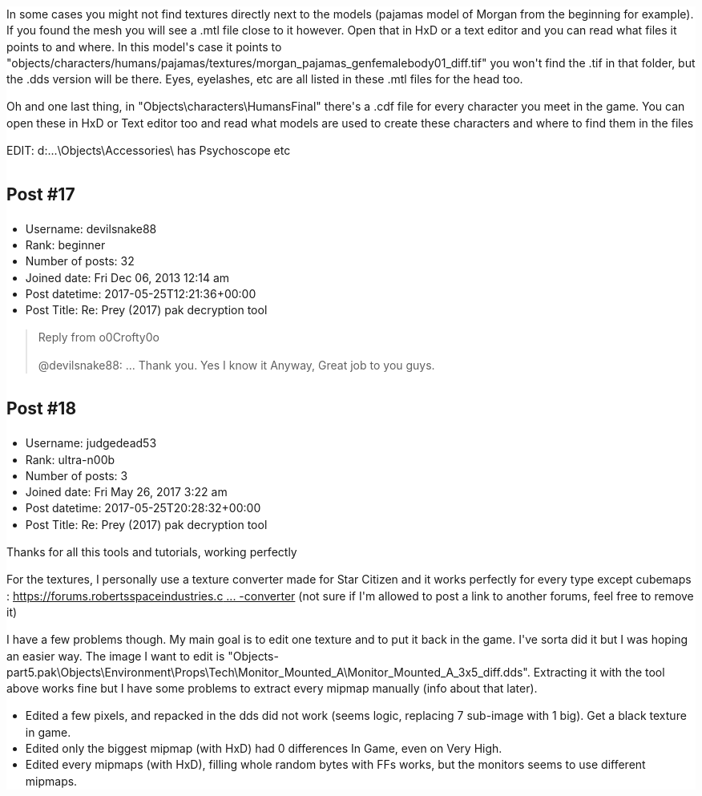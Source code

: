 In some cases you might not find textures directly next to the models (pajamas model of Morgan from the beginning for example). If you found the mesh you will see a .mtl file close to it however. Open that in HxD or a text editor and you can read what files it points to and where. In this model's case it points to
"objects/characters/humans/pajamas/textures/morgan_pajamas_genfemalebody01_diff.tif"
you won't find the .tif in that folder, but the .dds version will be there. Eyes, eyelashes, etc are all listed in these .mtl files for the head too.

Oh and one last thing, in "Objects\characters\HumansFinal\" there's a .cdf file for every character you meet in the game. You can open these in HxD or Text editor too and read what models are used to create these characters and where to find them in the files 

EDIT: d:\...\Objects\Accessories\   has Psychoscope etc
## Post #17
- Username: devilsnake88
- Rank: beginner
- Number of posts: 32
- Joined date: Fri Dec 06, 2013 12:14 am
- Post datetime: 2017-05-25T12:21:36+00:00
- Post Title: Re: Prey (2017) pak decryption tool

> Reply from o0Crofty0o
>
> @devilsnake88: ...
Thank you.
Yes I know it 
Anyway, Great job to you guys.
## Post #18
- Username: judgedead53
- Rank: ultra-n00b
- Number of posts: 3
- Joined date: Fri May 26, 2017 3:22 am
- Post datetime: 2017-05-25T20:28:32+00:00
- Post Title: Re: Prey (2017) pak decryption tool

Thanks for all this tools and tutorials, working perfectly 

For the textures, I personally use a texture converter made for Star Citizen and it works perfectly for every type except cubemaps : [https://forums.robertsspaceindustries.c ... -converter](https://forums.robertsspaceindustries.com/discussion/369524/sc-texture-converter) (not sure if I'm allowed to post a link to another forums, feel free to remove it)

I have a few problems though. My main goal is to edit one texture and to put it back in the game. I've sorta did it but I was hoping an easier way.
The image I want to edit is "Objects-part5.pak\Objects\Environment\Props\Tech\Monitor_Mounted_A\Monitor_Mounted_A_3x5_diff.dds". Extracting it with the tool above works fine but I have some problems to extract every mipmap manually (info about that later). 
- Edited a few pixels, and repacked in the dds did not work (seems logic, replacing 7 sub-image with 1 big). Get a black texture in game.
- Edited only the biggest mipmap (with HxD) had 0 differences In Game, even on Very High.
- Edited every mipmaps (with HxD), filling whole random bytes with FFs works, but the monitors seems to use different mipmaps.
